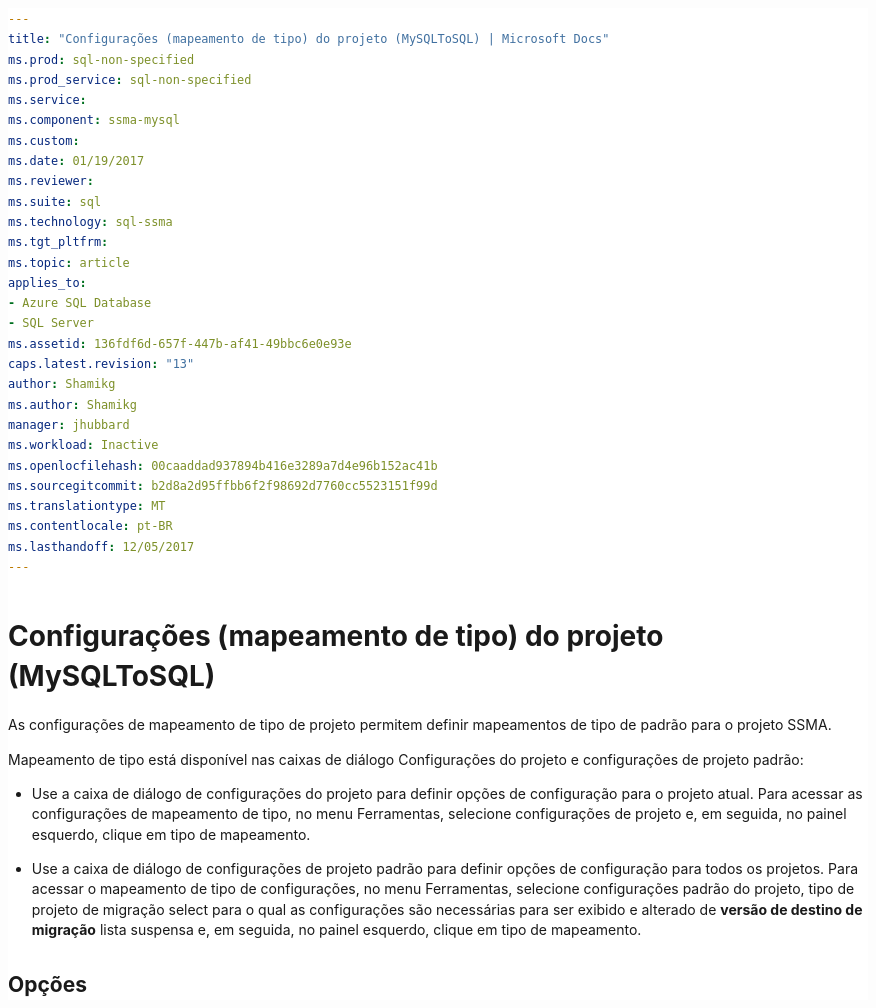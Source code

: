 ```yaml
---
title: "Configurações (mapeamento de tipo) do projeto (MySQLToSQL) | Microsoft Docs"
ms.prod: sql-non-specified
ms.prod_service: sql-non-specified
ms.service: 
ms.component: ssma-mysql
ms.custom: 
ms.date: 01/19/2017
ms.reviewer: 
ms.suite: sql
ms.technology: sql-ssma
ms.tgt_pltfrm: 
ms.topic: article
applies_to:
- Azure SQL Database
- SQL Server
ms.assetid: 136fdf6d-657f-447b-af41-49bbc6e0e93e
caps.latest.revision: "13"
author: Shamikg
ms.author: Shamikg
manager: jhubbard
ms.workload: Inactive
ms.openlocfilehash: 00caaddad937894b416e3289a7d4e96b152ac41b
ms.sourcegitcommit: b2d8a2d95ffbb6f2f98692d7760cc5523151f99d
ms.translationtype: MT
ms.contentlocale: pt-BR
ms.lasthandoff: 12/05/2017
---
```

# <a name="project-settings-type-mapping-mysqltosql"></a>Configurações (mapeamento de tipo) do projeto (MySQLToSQL)
As configurações de mapeamento de tipo de projeto permitem definir mapeamentos de tipo de padrão para o projeto SSMA.  

Mapeamento de tipo está disponível nas caixas de diálogo Configurações do projeto e configurações de projeto padrão:  
  
-   Use a caixa de diálogo de configurações do projeto para definir opções de configuração para o projeto atual. Para acessar as configurações de mapeamento de tipo, no menu Ferramentas, selecione configurações de projeto e, em seguida, no painel esquerdo, clique em tipo de mapeamento.  
  
-   Use a caixa de diálogo de configurações de projeto padrão para definir opções de configuração para todos os projetos. Para acessar o mapeamento de tipo de configurações, no menu Ferramentas, selecione configurações padrão do projeto, tipo de projeto de migração select para o qual as configurações são necessárias para ser exibido e alterado de **versão de destino de migração** lista suspensa e, em seguida, no painel esquerdo, clique em tipo de mapeamento.  
  
## <a name="options"></a>Opções  
  